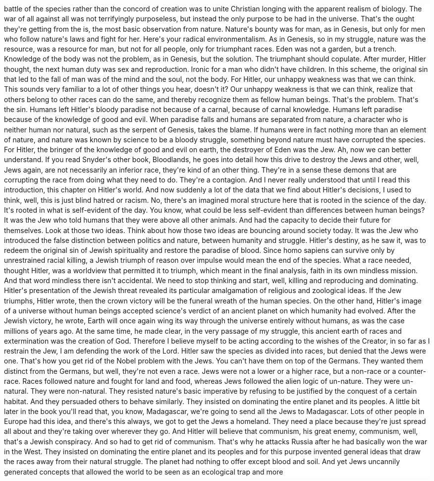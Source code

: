 battle of the species rather than the concord of creation was to unite Christian longing with the apparent realism of biology. The war of all against all was not terrifyingly purposeless, but instead the only purpose to be had in the universe. That's the ought they're getting from the is, the most basic observation from nature. Nature's bounty was for man, as in Genesis, but only for men who follow nature's laws and fight for her. Here's your radical environmentalism. As in Genesis, so in my struggle, nature was the resource, was a resource for man, but not for all people, only for triumphant races. Eden was not a garden, but a trench. Knowledge of the body was not the problem, as in Genesis, but the solution. The triumphant should copulate. After murder, Hitler thought, the next human duty was sex and reproduction. Ironic for a man who didn't have children. In this scheme, the original sin that led to the fall of man was of the mind and the soul, not the body. For Hitler, our unhappy weakness was that we can think. This sounds very familiar to a lot of other things you hear, doesn't it? Our unhappy weakness is that we can think, realize that others belong to other races can do the same, and thereby recognize them as fellow human beings. That's the problem. That's the sin. Humans left Hitler's bloody paradise not because of a carnal, because of carnal knowledge. Humans left paradise because of the knowledge of good and evil. When paradise falls and humans are separated from nature, a character who is neither human nor natural, such as the serpent of Genesis, takes the blame. If humans were in fact nothing more than an element of nature, and nature was known by science to be a bloody struggle, something beyond nature must have corrupted the species. For Hitler, the bringer of the knowledge of good and evil on earth, the destroyer of Eden was the Jew. Ah, now we can better understand. If you read Snyder's other book, Bloodlands, he goes into detail how this drive to destroy the Jews and other, well, Jews again, are not necessarily an inferior race, they're kind of an other thing. They're in a sense these demons that are corrupting the race from doing what they need to do. They're a contagion. And I never really understood that until I read this introduction, this chapter on Hitler's world. And now suddenly a lot of the data that we find about Hitler's decisions, I used to think, well, this is just blind hatred or racism. No, there's an imagined moral structure here that is rooted in the science of the day. It's rooted in what is self-evident of the day. You know, what could be less self-evident than differences between human beings? It was the Jew who told humans that they were above all other animals. And had the capacity to decide their future for themselves. Look at those two ideas. Think about how those two ideas are bouncing around society today. It was the Jew who introduced the false distinction between politics and nature, between humanity and struggle. Hitler's destiny, as he saw it, was to redeem the original sin of Jewish spirituality and restore the paradise of blood. Since homo sapiens can survive only by unrestrained racial killing, a Jewish triumph of reason over impulse would mean the end of the species. What a race needed, thought Hitler, was a worldview that permitted it to triumph, which meant in the final analysis, faith in its own mindless mission. And that word mindless there isn't accidental. We need to stop thinking and start, well, killing and reproducing and dominating. Hitler's presentation of the Jewish threat revealed its particular amalgamation of religious and zoological ideas. If the Jew triumphs, Hitler wrote, then the crown victory will be the funeral wreath of the human species. On the other hand, Hitler's image of a universe without human beings accepted science's verdict of an ancient planet on which humanity had evolved. After the Jewish victory, he wrote, Earth will once again wing its way through the universe entirely without humans, as was the case millions of years ago. At the same time, he made clear, in the very passage of my struggle, this ancient earth of races and extermination was the creation of God. Therefore I believe myself to be acting according to the wishes of the Creator, in so far as I restrain the Jew, I am defending the work of the Lord. Hitler saw the species as divided into races, but denied that the Jews were one. That's how you get rid of the Nobel problem with the Jews. You can't have them on top of the Germans. They wanted them distinct from the Germans, but well, they're not even a race. Jews were not a lower or a higher race, but a non-race or a counter-race. Races followed nature and fought for land and food, whereas Jews followed the alien logic of un-nature. They were un-natural. They were non-natural. They resisted nature's basic imperative by refusing to be justified by the conquest of a certain habitat. And they persuaded others to behave similarly. They insisted on dominating the entire planet and its peoples. A little bit later in the book you'll read that, you know, Madagascar, we're going to send all the Jews to Madagascar. Lots of other people in Europe had this idea, and there's this always, we got to get the Jews a homeland. They need a place because they're just spread all about and they're taking over wherever they go. And Hitler will believe that communism, his great enemy, communism, well, that's a Jewish conspiracy. And so had to get rid of communism. That's why he attacks Russia after he had basically won the war in the West. They insisted on dominating the entire planet and its peoples and for this purpose invented general ideas that draw the races away from their natural struggle. The planet had nothing to offer except blood and soil. And yet Jews uncannily generated concepts that allowed the world to be seen as an ecological trap and more